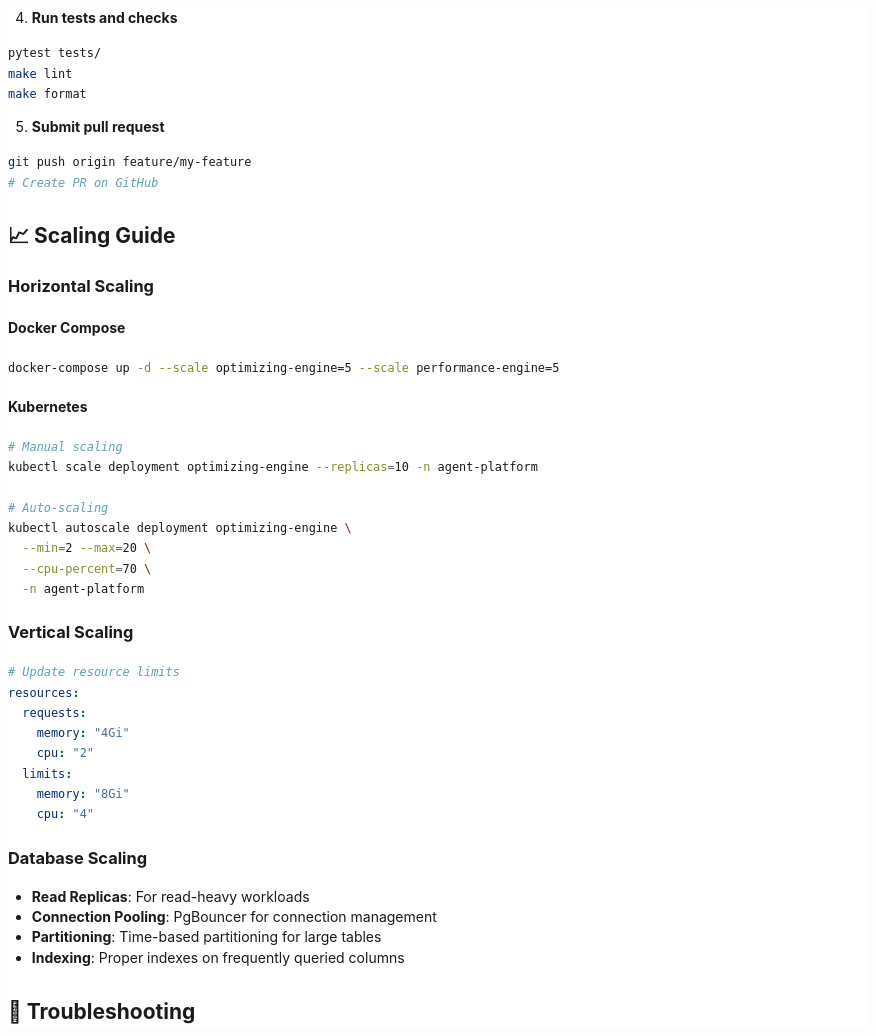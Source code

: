 4. **Run tests and checks**
```bash
pytest tests/
make lint
make format
```

5. **Submit pull request**
```bash
git push origin feature/my-feature
# Create PR on GitHub
```

## 📈 Scaling Guide

### Horizontal Scaling

#### Docker Compose
```bash
docker-compose up -d --scale optimizing-engine=5 --scale performance-engine=5
```

#### Kubernetes
```bash
# Manual scaling
kubectl scale deployment optimizing-engine --replicas=10 -n agent-platform

# Auto-scaling
kubectl autoscale deployment optimizing-engine \
  --min=2 --max=20 \
  --cpu-percent=70 \
  -n agent-platform
```

### Vertical Scaling
```yaml
# Update resource limits
resources:
  requests:
    memory: "4Gi"
    cpu: "2"
  limits:
    memory: "8Gi"
    cpu: "4"
```

### Database Scaling
- **Read Replicas**: For read-heavy workloads
- **Connection Pooling**: PgBouncer for connection management
- **Partitioning**: Time-based partitioning for large tables
- **Indexing**: Proper indexes on frequently queried columns

## 🐛 Troubleshooting
